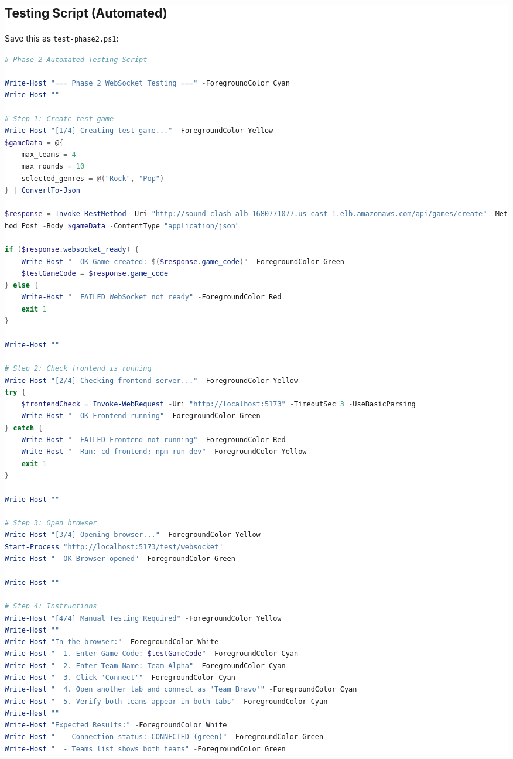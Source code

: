 ## Testing Script (Automated)

Save this as `test-phase2.ps1`:

```powershell
# Phase 2 Automated Testing Script

Write-Host "=== Phase 2 WebSocket Testing ===" -ForegroundColor Cyan
Write-Host ""

# Step 1: Create test game
Write-Host "[1/4] Creating test game..." -ForegroundColor Yellow
$gameData = @{
    max_teams = 4
    max_rounds = 10
    selected_genres = @("Rock", "Pop")
} | ConvertTo-Json

$response = Invoke-RestMethod -Uri "http://sound-clash-alb-1680771077.us-east-1.elb.amazonaws.com/api/games/create" -Method Post -Body $gameData -ContentType "application/json"

if ($response.websocket_ready) {
    Write-Host "  OK Game created: $($response.game_code)" -ForegroundColor Green
    $testGameCode = $response.game_code
} else {
    Write-Host "  FAILED WebSocket not ready" -ForegroundColor Red
    exit 1
}

Write-Host ""

# Step 2: Check frontend is running
Write-Host "[2/4] Checking frontend server..." -ForegroundColor Yellow
try {
    $frontendCheck = Invoke-WebRequest -Uri "http://localhost:5173" -TimeoutSec 3 -UseBasicParsing
    Write-Host "  OK Frontend running" -ForegroundColor Green
} catch {
    Write-Host "  FAILED Frontend not running" -ForegroundColor Red
    Write-Host "  Run: cd frontend; npm run dev" -ForegroundColor Yellow
    exit 1
}

Write-Host ""

# Step 3: Open browser
Write-Host "[3/4] Opening browser..." -ForegroundColor Yellow
Start-Process "http://localhost:5173/test/websocket"
Write-Host "  OK Browser opened" -ForegroundColor Green

Write-Host ""

# Step 4: Instructions
Write-Host "[4/4] Manual Testing Required" -ForegroundColor Yellow
Write-Host ""
Write-Host "In the browser:" -ForegroundColor White
Write-Host "  1. Enter Game Code: $testGameCode" -ForegroundColor Cyan
Write-Host "  2. Enter Team Name: Team Alpha" -ForegroundColor Cyan
Write-Host "  3. Click 'Connect'" -ForegroundColor Cyan
Write-Host "  4. Open another tab and connect as 'Team Bravo'" -ForegroundColor Cyan
Write-Host "  5. Verify both teams appear in both tabs" -ForegroundColor Cyan
Write-Host ""
Write-Host "Expected Results:" -ForegroundColor White
Write-Host "  - Connection status: CONNECTED (green)" -ForegroundColor Green
Write-Host "  - Teams list shows both teams" -ForegroundColor Green
```